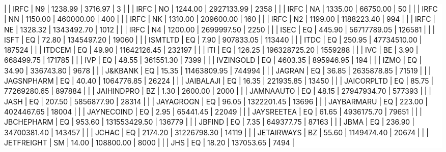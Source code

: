 |  | IRFC | N9 | 1238.99 | 3716.97 | 3 |
|  | IRFC | NO | 1244.00 | 2927133.99 | 2358 |
|  | IRFC | NA | 1335.00 | 66750.00 | 50 |
|  | IRFC | NN | 1150.00 | 460000.00 | 400 |
|  | IRFC | NK | 1310.00 | 209600.00 | 160 |
|  | IRFC | N2 | 1199.00 | 1188223.40 | 994 |
|  | IRFC | NE | 1328.32 | 1343492.70 | 1012 |
|  | IRFC | N4 | 1200.00 | 2699997.50 | 2250 |
|  | ISEC | EQ | 445.90 | 56717789.05 | 126581 |
|  | ISFT | EQ | 72.80 | 1345497.20 | 19060 |
|  | ISMTLTD | EQ | 7.90 | 907833.05 | 113440 |
|  | ITDC | EQ | 250.95 | 47734510.00 | 187524 |
|  | ITDCEM | EQ | 49.90 | 11642126.45 | 232197 |
|  | ITI | EQ | 126.25 | 196328725.20 | 1559288 |
|  | IVC | BE | 3.90 | 668499.75 | 171785 |
|  | IVP | EQ | 48.55 | 361551.30 | 7399 |
|  | IVZINGOLD | EQ | 4603.35 | 895946.95 | 194 |
|  | IZMO | EQ | 34.90 | 336743.80 | 9678 |
|  | J&KBANK | EQ | 15.35 | 11463809.95 | 744994 |
|  | JAGRAN | EQ | 36.85 | 2635878.85 | 71519 |
|  | JAGSNPHARM | EQ | 40.40 | 1064776.85 | 26224 |
|  | JAIBALAJI | EQ | 16.35 | 221935.85 | 13450 |
|  | JAICORPLTD | EQ | 85.75 | 77269280.65 | 897884 |
|  | JAIHINDPRO | BZ | 1.30 | 2600.00 | 2000 |
|  | JAMNAAUTO | EQ | 48.15 | 27947934.70 | 577393 |
|  | JASH | EQ | 207.50 | 5856877.90 | 28314 |
|  | JAYAGROGN | EQ | 96.05 | 1322201.45 | 13696 |
|  | JAYBARMARU | EQ | 223.00 | 4024467.65 | 18004 |
|  | JAYNECOIND | EQ | 2.95 | 65441.45 | 22049 |
|  | JAYSREETEA | EQ | 61.65 | 4936175.70 | 79651 |
|  | JBCHEPHARM | EQ | 953.60 | 131553429.50 | 136779 |
|  | JBFIND | EQ | 7.35 | 649377.75 | 87163 |
|  | JBMA | EQ | 236.90 | 34700381.40 | 143457 |
|  | JCHAC | EQ | 2174.20 | 31226798.30 | 14119 |
|  | JETAIRWAYS | BZ | 55.60 | 1149474.40 | 20674 |
|  | JETFREIGHT | SM | 14.00 | 108800.00 | 8000 |
|  | JHS | EQ | 18.20 | 137053.65 | 7494 |
